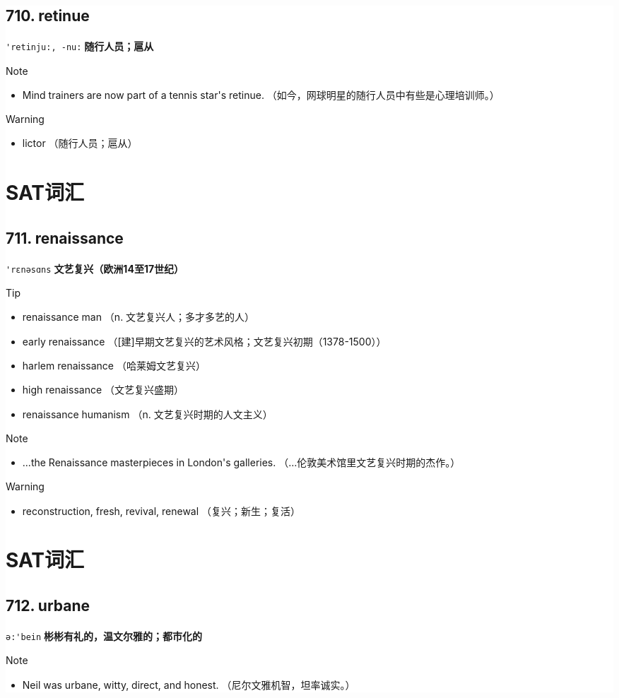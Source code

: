 ## 710. retinue

`'retinju:, -nu:`  **随行人员；扈从**

> [!NOTE]
>
> - Mind trainers are now part of a tennis star's retinue. （如今，网球明星的随行人员中有些是心理培训师。）
>

> [!WARNING]
>
> - lictor （随行人员；扈从）
>

# SAT词汇

## 711. renaissance

`'rɛnəsɑns`  **文艺复兴（欧洲14至17世纪）**

> [!TIP]
>
> - renaissance man （n. 文艺复兴人；多才多艺的人）
>
> - early renaissance （[建]早期文艺复兴的艺术风格；文艺复兴初期（1378-1500））
>
> - harlem renaissance （哈莱姆文艺复兴）
>
> - high renaissance （文艺复兴盛期）
>
> - renaissance humanism （n. 文艺复兴时期的人文主义）
>

> [!NOTE]
>
> - ...the Renaissance masterpieces in London's galleries. （…伦敦美术馆里文艺复兴时期的杰作。）
>

> [!WARNING]
>
> - reconstruction, fresh, revival, renewal （复兴；新生；复活）
>

# SAT词汇

## 712. urbane

`ə:'bein`  **彬彬有礼的，温文尔雅的；都市化的**

> [!NOTE]
>
> - Neil was urbane, witty, direct, and honest. （尼尔文雅机智，坦率诚实。）
>
